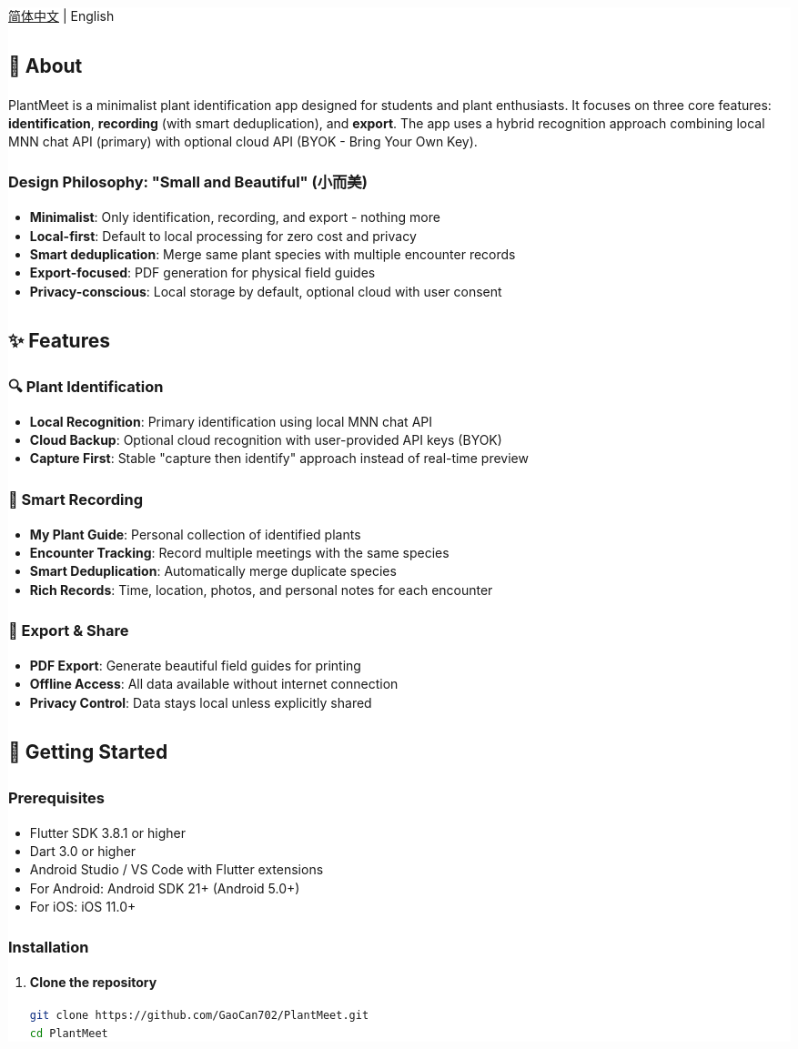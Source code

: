   [简体中文](README_zh.md) | English
</div>

## 📖 About

PlantMeet is a minimalist plant identification app designed for students and plant enthusiasts. It focuses on three core features: **identification**, **recording** (with smart deduplication), and **export**. The app uses a hybrid recognition approach combining local MNN chat API (primary) with optional cloud API (BYOK - Bring Your Own Key).

### Design Philosophy: "Small and Beautiful" (小而美)

- **Minimalist**: Only identification, recording, and export - nothing more
- **Local-first**: Default to local processing for zero cost and privacy
- **Smart deduplication**: Merge same plant species with multiple encounter records
- **Export-focused**: PDF generation for physical field guides
- **Privacy-conscious**: Local storage by default, optional cloud with user consent

## ✨ Features

### 🔍 Plant Identification
- **Local Recognition**: Primary identification using local MNN chat API
- **Cloud Backup**: Optional cloud recognition with user-provided API keys (BYOK)
- **Capture First**: Stable "capture then identify" approach instead of real-time preview

### 📔 Smart Recording
- **My Plant Guide**: Personal collection of identified plants
- **Encounter Tracking**: Record multiple meetings with the same species
- **Smart Deduplication**: Automatically merge duplicate species
- **Rich Records**: Time, location, photos, and personal notes for each encounter

### 📄 Export & Share
- **PDF Export**: Generate beautiful field guides for printing
- **Offline Access**: All data available without internet connection
- **Privacy Control**: Data stays local unless explicitly shared

## 🚀 Getting Started

### Prerequisites

- Flutter SDK 3.8.1 or higher
- Dart 3.0 or higher
- Android Studio / VS Code with Flutter extensions
- For Android: Android SDK 21+ (Android 5.0+)
- For iOS: iOS 11.0+

### Installation

1. **Clone the repository**
   ```bash
   git clone https://github.com/GaoCan702/PlantMeet.git
   cd PlantMeet
   ```
